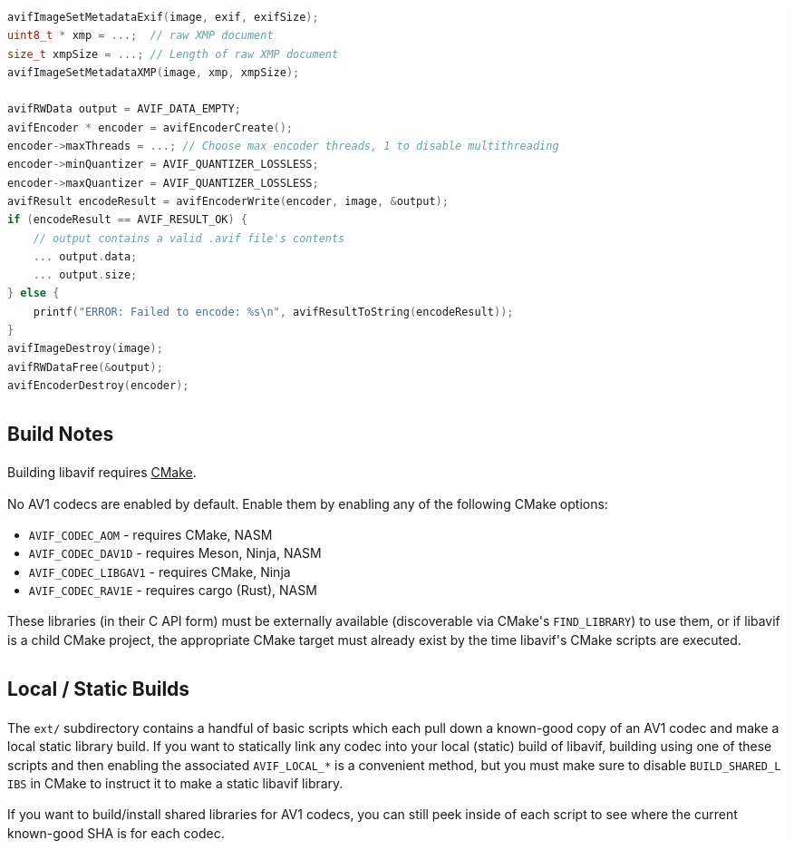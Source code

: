 ```c
avifImageSetMetadataExif(image, exif, exifSize);
uint8_t * xmp = ...;  // raw XMP document
size_t xmpSize = ...; // Length of raw XMP document
avifImageSetMetadataXMP(image, xmp, xmpSize);

avifRWData output = AVIF_DATA_EMPTY;
avifEncoder * encoder = avifEncoderCreate();
encoder->maxThreads = ...; // Choose max encoder threads, 1 to disable multithreading
encoder->minQuantizer = AVIF_QUANTIZER_LOSSLESS;
encoder->maxQuantizer = AVIF_QUANTIZER_LOSSLESS;
avifResult encodeResult = avifEncoderWrite(encoder, image, &output);
if (encodeResult == AVIF_RESULT_OK) {
    // output contains a valid .avif file's contents
    ... output.data;
    ... output.size;
} else {
    printf("ERROR: Failed to encode: %s\n", avifResultToString(encodeResult));
}
avifImageDestroy(image);
avifRWDataFree(&output);
avifEncoderDestroy(encoder);
```

## Build Notes

Building libavif requires [CMake](https://cmake.org/).

No AV1 codecs are enabled by default. Enable them by enabling any of the
following CMake options:

* `AVIF_CODEC_AOM` - requires CMake, NASM
* `AVIF_CODEC_DAV1D` - requires Meson, Ninja, NASM
* `AVIF_CODEC_LIBGAV1` - requires CMake, Ninja
* `AVIF_CODEC_RAV1E` - requires cargo (Rust), NASM

These libraries (in their C API form) must be externally available
(discoverable via CMake's `FIND_LIBRARY`) to use them, or if libavif is
a child CMake project, the appropriate CMake target must already exist
by the time libavif's CMake scripts are executed.

## Local / Static Builds

The `ext/` subdirectory contains a handful of basic scripts which each pull
down a known-good copy of an AV1 codec and make a local static library build.
If you want to statically link any codec into your local (static) build of
libavif, building using one of these scripts and then enabling the associated
`AVIF_LOCAL_*` is a convenient method, but you must make sure to disable
`BUILD_SHARED_LIBS` in CMake to instruct it to make a static libavif library.

If you want to build/install shared libraries for AV1 codecs, you can still
peek inside of each script to see where the current known-good SHA is for each
codec.
